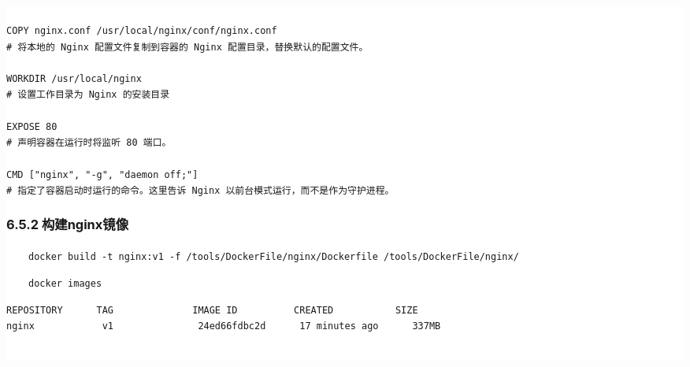 ```shell

COPY nginx.conf /usr/local/nginx/conf/nginx.conf
# 将本地的 Nginx 配置文件复制到容器的 Nginx 配置目录，替换默认的配置文件。

WORKDIR /usr/local/nginx
# 设置工作目录为 Nginx 的安装目录

EXPOSE 80
# 声明容器在运行时将监听 80 端口。

CMD ["nginx", "-g", "daemon off;"]
# 指定了容器启动时运行的命令。这里告诉 Nginx 以前台模式运行，而不是作为守护进程。
```

### 6.5.2 构建nginx镜像

　　​`docker build -t nginx:v1 -f /tools/DockerFile/nginx/Dockerfile /tools/DockerFile/nginx/`​

　　​`docker images`​

```shell
REPOSITORY      TAG              IMAGE ID          CREATED           SIZE
nginx            v1               24ed66fdbc2d      17 minutes ago      337MB
```

　　‍

